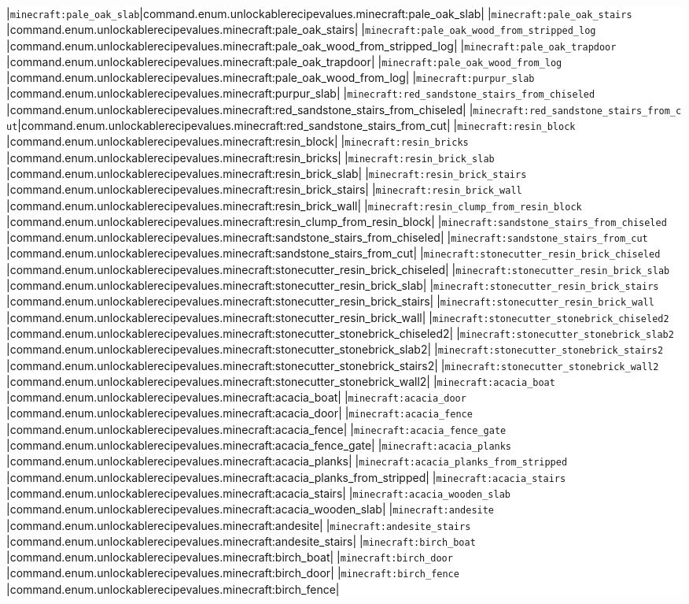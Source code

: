   |`minecraft:pale_oak_slab`|command.enum.unlockablerecipevalues.minecraft:pale_oak_slab|
  |`minecraft:pale_oak_stairs`|command.enum.unlockablerecipevalues.minecraft:pale_oak_stairs|
  |`minecraft:pale_oak_wood_from_stripped_log`|command.enum.unlockablerecipevalues.minecraft:pale_oak_wood_from_stripped_log|
  |`minecraft:pale_oak_trapdoor`|command.enum.unlockablerecipevalues.minecraft:pale_oak_trapdoor|
  |`minecraft:pale_oak_wood_from_log`|command.enum.unlockablerecipevalues.minecraft:pale_oak_wood_from_log|
  |`minecraft:purpur_slab`|command.enum.unlockablerecipevalues.minecraft:purpur_slab|
  |`minecraft:red_sandstone_stairs_from_chiseled`|command.enum.unlockablerecipevalues.minecraft:red_sandstone_stairs_from_chiseled|
  |`minecraft:red_sandstone_stairs_from_cut`|command.enum.unlockablerecipevalues.minecraft:red_sandstone_stairs_from_cut|
  |`minecraft:resin_block`|command.enum.unlockablerecipevalues.minecraft:resin_block|
  |`minecraft:resin_bricks`|command.enum.unlockablerecipevalues.minecraft:resin_bricks|
  |`minecraft:resin_brick_slab`|command.enum.unlockablerecipevalues.minecraft:resin_brick_slab|
  |`minecraft:resin_brick_stairs`|command.enum.unlockablerecipevalues.minecraft:resin_brick_stairs|
  |`minecraft:resin_brick_wall`|command.enum.unlockablerecipevalues.minecraft:resin_brick_wall|
  |`minecraft:resin_clump_from_resin_block`|command.enum.unlockablerecipevalues.minecraft:resin_clump_from_resin_block|
  |`minecraft:sandstone_stairs_from_chiseled`|command.enum.unlockablerecipevalues.minecraft:sandstone_stairs_from_chiseled|
  |`minecraft:sandstone_stairs_from_cut`|command.enum.unlockablerecipevalues.minecraft:sandstone_stairs_from_cut|
  |`minecraft:stonecutter_resin_brick_chiseled`|command.enum.unlockablerecipevalues.minecraft:stonecutter_resin_brick_chiseled|
  |`minecraft:stonecutter_resin_brick_slab`|command.enum.unlockablerecipevalues.minecraft:stonecutter_resin_brick_slab|
  |`minecraft:stonecutter_resin_brick_stairs`|command.enum.unlockablerecipevalues.minecraft:stonecutter_resin_brick_stairs|
  |`minecraft:stonecutter_resin_brick_wall`|command.enum.unlockablerecipevalues.minecraft:stonecutter_resin_brick_wall|
  |`minecraft:stonecutter_stonebrick_chiseled2`|command.enum.unlockablerecipevalues.minecraft:stonecutter_stonebrick_chiseled2|
  |`minecraft:stonecutter_stonebrick_slab2`|command.enum.unlockablerecipevalues.minecraft:stonecutter_stonebrick_slab2|
  |`minecraft:stonecutter_stonebrick_stairs2`|command.enum.unlockablerecipevalues.minecraft:stonecutter_stonebrick_stairs2|
  |`minecraft:stonecutter_stonebrick_wall2`|command.enum.unlockablerecipevalues.minecraft:stonecutter_stonebrick_wall2|
  |`minecraft:acacia_boat`|command.enum.unlockablerecipevalues.minecraft:acacia_boat|
  |`minecraft:acacia_door`|command.enum.unlockablerecipevalues.minecraft:acacia_door|
  |`minecraft:acacia_fence`|command.enum.unlockablerecipevalues.minecraft:acacia_fence|
  |`minecraft:acacia_fence_gate`|command.enum.unlockablerecipevalues.minecraft:acacia_fence_gate|
  |`minecraft:acacia_planks`|command.enum.unlockablerecipevalues.minecraft:acacia_planks|
  |`minecraft:acacia_planks_from_stripped`|command.enum.unlockablerecipevalues.minecraft:acacia_planks_from_stripped|
  |`minecraft:acacia_stairs`|command.enum.unlockablerecipevalues.minecraft:acacia_stairs|
  |`minecraft:acacia_wooden_slab`|command.enum.unlockablerecipevalues.minecraft:acacia_wooden_slab|
  |`minecraft:andesite`|command.enum.unlockablerecipevalues.minecraft:andesite|
  |`minecraft:andesite_stairs`|command.enum.unlockablerecipevalues.minecraft:andesite_stairs|
  |`minecraft:birch_boat`|command.enum.unlockablerecipevalues.minecraft:birch_boat|
  |`minecraft:birch_door`|command.enum.unlockablerecipevalues.minecraft:birch_door|
  |`minecraft:birch_fence`|command.enum.unlockablerecipevalues.minecraft:birch_fence|